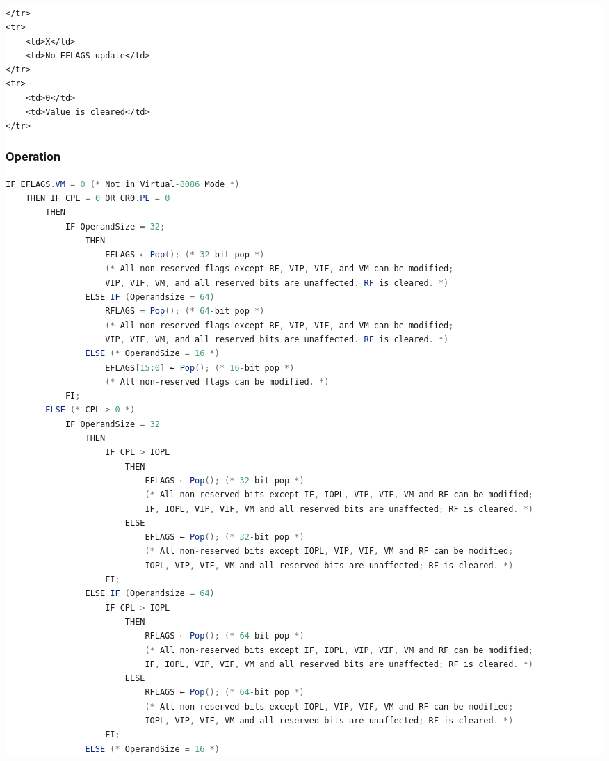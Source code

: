 	</tr>
	<tr>
		<td>X</td>
		<td>No EFLAGS update</td>
	</tr>
	<tr>
		<td>0</td>
		<td>Value is cleared</td>
	</tr>
</table>


### Operation

```java
IF EFLAGS.VM = 0 (* Not in Virtual-8086 Mode *)
    THEN IF CPL = 0 OR CR0.PE = 0
        THEN
            IF OperandSize = 32;
                THEN 
                    EFLAGS ← Pop(); (* 32-bit pop *)
                    (* All non-reserved flags except RF, VIP, VIF, and VM can be modified; 
                    VIP, VIF, VM, and all reserved bits are unaffected. RF is cleared. *)
                ELSE IF (Operandsize = 64)
                    RFLAGS = Pop(); (* 64-bit pop *)
                    (* All non-reserved flags except RF, VIP, VIF, and VM can be modified; 
                    VIP, VIF, VM, and all reserved bits are unaffected. RF is cleared. *)
                ELSE (* OperandSize = 16 *)
                    EFLAGS[15:0] ← Pop(); (* 16-bit pop *)
                    (* All non-reserved flags can be modified. *)
            FI;
        ELSE (* CPL > 0 *)
            IF OperandSize = 32
                THEN 
                    IF CPL > IOPL
                        THEN
                            EFLAGS ← Pop(); (* 32-bit pop *)
                            (* All non-reserved bits except IF, IOPL, VIP, VIF, VM and RF can be modified; 
                            IF, IOPL, VIP, VIF, VM and all reserved bits are unaffected; RF is cleared. *)
                        ELSE
                            EFLAGS ← Pop(); (* 32-bit pop *)
                            (* All non-reserved bits except IOPL, VIP, VIF, VM and RF can be modified; 
                            IOPL, VIP, VIF, VM and all reserved bits are unaffected; RF is cleared. *)
                    FI;
                ELSE IF (Operandsize = 64)
                    IF CPL > IOPL
                        THEN
                            RFLAGS ← Pop(); (* 64-bit pop *)
                            (* All non-reserved bits except IF, IOPL, VIP, VIF, VM and RF can be modified; 
                            IF, IOPL, VIP, VIF, VM and all reserved bits are unaffected; RF is cleared. *)
                        ELSE
                            RFLAGS ← Pop(); (* 64-bit pop *)
                            (* All non-reserved bits except IOPL, VIP, VIF, VM and RF can be modified; 
                            IOPL, VIP, VIF, VM and all reserved bits are unaffected; RF is cleared. *)
                    FI;
                ELSE (* OperandSize = 16 *)
```